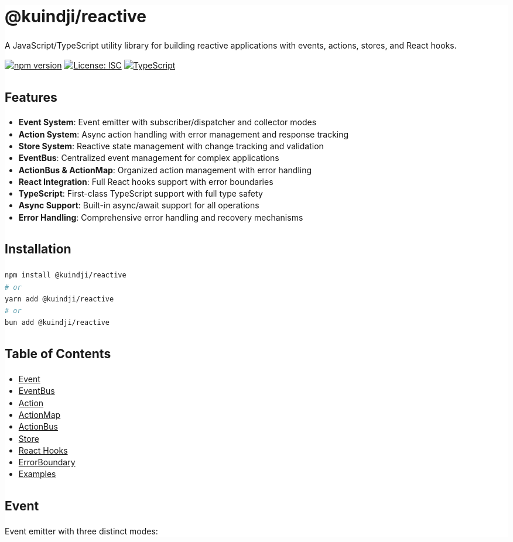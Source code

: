 # @kuindji/reactive

A JavaScript/TypeScript utility library for building reactive applications with events, actions, stores, and React hooks.

[![npm version](https://badge.fury.io/js/%40kuindji%2Freactive.svg)](https://badge.fury.io/js/%40kuindji%2Freactive)
[![License: ISC](https://img.shields.io/badge/License-ISC-blue.svg)](https://opensource.org/licenses/ISC)
[![TypeScript](https://img.shields.io/badge/TypeScript-5.0+-blue.svg)](https://www.typescriptlang.org/)

## Features

- **Event System**: Event emitter with subscriber/dispatcher and collector modes
- **Action System**: Async action handling with error management and response tracking
- **Store System**: Reactive state management with change tracking and validation
- **EventBus**: Centralized event management for complex applications
- **ActionBus & ActionMap**: Organized action management with error handling
- **React Integration**: Full React hooks support with error boundaries
- **TypeScript**: First-class TypeScript support with full type safety
- **Async Support**: Built-in async/await support for all operations
- **Error Handling**: Comprehensive error handling and recovery mechanisms

## Installation

```bash
npm install @kuindji/reactive
# or
yarn add @kuindji/reactive
# or
bun add @kuindji/reactive
```

## Table of Contents

- [Event](#event)
- [EventBus](#eventbus)
- [Action](#action)
- [ActionMap](#actionmap)
- [ActionBus](#actionbus)
- [Store](#store)
- [React Hooks](#react-hooks)
- [ErrorBoundary](#errorboundary)
- [Examples](#examples)

## Event

Event emitter with three distinct modes:
